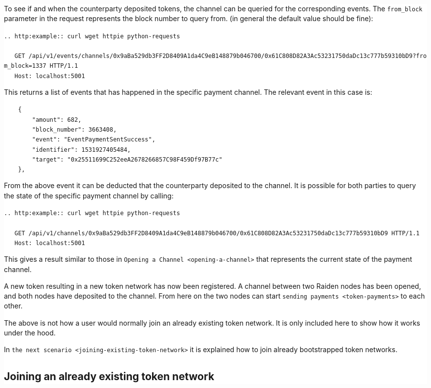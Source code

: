 To see if and when the counterparty deposited tokens, the channel can be
queried for the corresponding events. The `from_block` parameter in the
request represents the block number to query from. (in general the
default value should be fine):

```
.. http:example:: curl wget httpie python-requests

   GET /api/v1/events/channels/0x9aBa529db3FF2D8409A1da4C9eB148879b046700/0x61C808D82A3Ac53231750daDc13c777b59310bD9?from_block=1337 HTTP/1.1
   Host: localhost:5001
```

This returns a list of events that has happened in the specific payment
channel. The relevant event in this case is:

```
    {
        "amount": 682,
        "block_number": 3663408,
        "event": "EventPaymentSentSuccess",
        "identifier": 1531927405484,
        "target": "0x25511699C252eeA2678266857C98F459Df97B77c"
    },
```

From the above event it can be deducted that the counterparty deposited
to the channel. It is possible for both parties to query the state of
the specific payment channel by calling:

```
.. http:example:: curl wget httpie python-requests

   GET /api/v1/channels/0x9aBa529db3FF2D8409A1da4C9eB148879b046700/0x61C808D82A3Ac53231750daDc13c777b59310bD9 HTTP/1.1
   Host: localhost:5001
```

This gives a result similar to those in `Opening a Channel
<opening-a-channel>` that represents the current state of the payment
channel.

A new token resulting in a new token network has now been registered. A
channel between two Raiden nodes has been opened, and both nodes have
deposited to the channel. From here on the two nodes can start `sending
payments <token-payments>` to each other.

The above is not how a user would normally join an already existing
token network. It is only included here to show how it works under the
hood.

In `the next scenario <joining-existing-token-network>` it is explained
how to join already bootstrapped token networks.

## Joining an already existing token network
